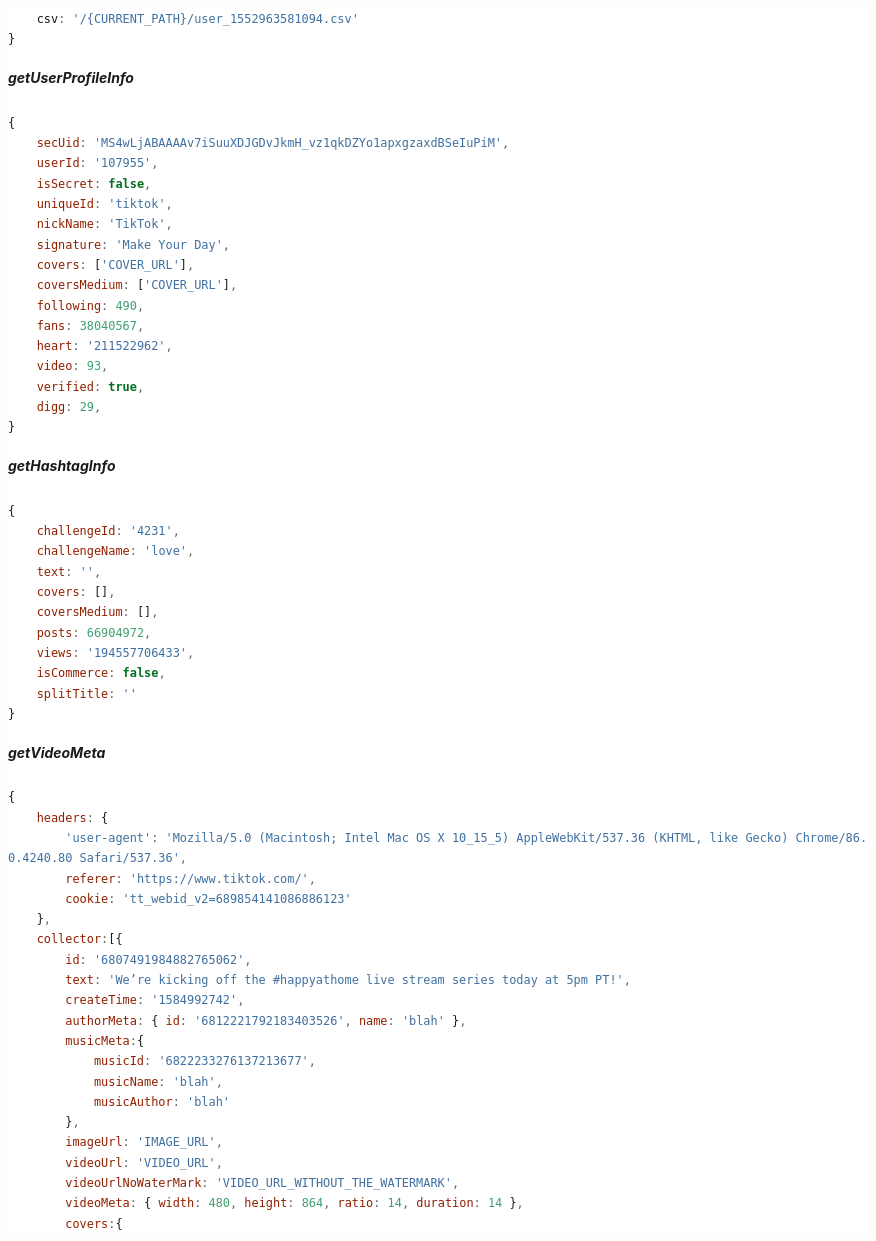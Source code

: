 ```javascript
    csv: '/{CURRENT_PATH}/user_1552963581094.csv'
}
```

##### getUserProfileInfo

```javascript
{
    secUid: 'MS4wLjABAAAAv7iSuuXDJGDvJkmH_vz1qkDZYo1apxgzaxdBSeIuPiM',
    userId: '107955',
    isSecret: false,
    uniqueId: 'tiktok',
    nickName: 'TikTok',
    signature: 'Make Your Day',
    covers: ['COVER_URL'],
    coversMedium: ['COVER_URL'],
    following: 490,
    fans: 38040567,
    heart: '211522962',
    video: 93,
    verified: true,
    digg: 29,
}
```

##### getHashtagInfo

```javascript
{
    challengeId: '4231',
    challengeName: 'love',
    text: '',
    covers: [],
    coversMedium: [],
    posts: 66904972,
    views: '194557706433',
    isCommerce: false,
    splitTitle: ''
}
```

##### getVideoMeta

```javascript
{
    headers: {
        'user-agent': 'Mozilla/5.0 (Macintosh; Intel Mac OS X 10_15_5) AppleWebKit/537.36 (KHTML, like Gecko) Chrome/86.0.4240.80 Safari/537.36',
        referer: 'https://www.tiktok.com/',
        cookie: 'tt_webid_v2=689854141086886123'
    },
    collector:[{
        id: '6807491984882765062',
        text: 'We’re kicking off the #happyathome live stream series today at 5pm PT!',
        createTime: '1584992742',
        authorMeta: { id: '6812221792183403526', name: 'blah' },
        musicMeta:{
            musicId: '6822233276137213677',
            musicName: 'blah',
            musicAuthor: 'blah'
        },
        imageUrl: 'IMAGE_URL',
        videoUrl: 'VIDEO_URL',
        videoUrlNoWaterMark: 'VIDEO_URL_WITHOUT_THE_WATERMARK',
        videoMeta: { width: 480, height: 864, ratio: 14, duration: 14 },
        covers:{
```